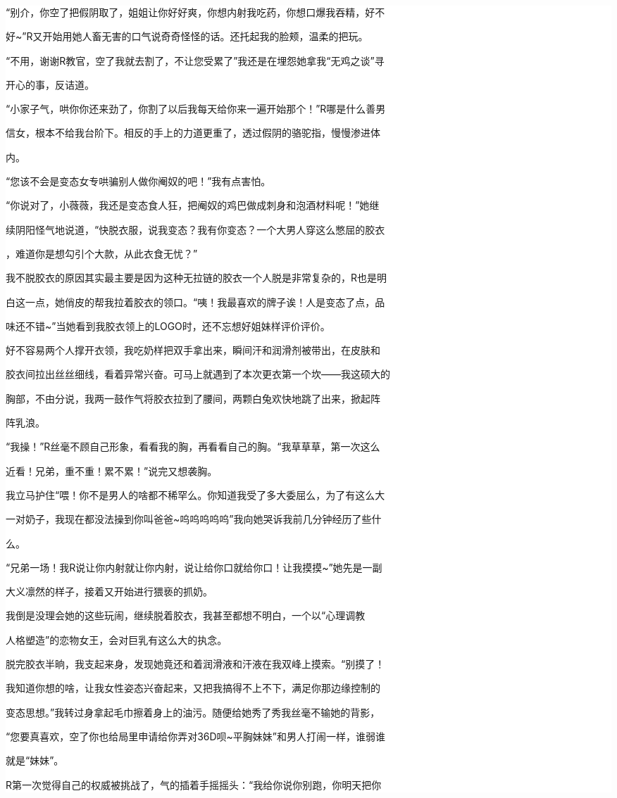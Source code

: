 “别介，你空了把假阴取了，姐姐让你好好爽，你想内射我吃药，你想口爆我吞精，好不

好~”R又开始用她人畜无害的口气说奇奇怪怪的话。还托起我的脸颊，温柔的把玩。

“不用，谢谢R教官，空了我就去割了，不让您受累了”我还是在埋怨她拿我“无鸡之谈”寻

开心的事，反诘道。

“小家子气，哄你你还来劲了，你割了以后我每天给你来一遍开始那个！”R哪是什么善男

信女，根本不给我台阶下。相反的手上的力道更重了，透过假阴的骆驼指，慢慢渗进体

内。

“您该不会是变态女专哄骗别人做你阉奴的吧！”我有点害怕。

“你说对了，小薇薇，我还是变态食人狂，把阉奴的鸡巴做成刺身和泡酒材料呢！”她继

续阴阳怪气地说道，“快脱衣服，说我变态？我有你变态？一个大男人穿这么憋屈的胶衣

，难道你是想勾引个大款，从此衣食无忧？”

我不脱胶衣的原因其实最主要是因为这种无拉链的胶衣一个人脱是非常复杂的，R也是明

白这一点，她俏皮的帮我拉着胶衣的领口。“咦！我最喜欢的牌子诶！人是变态了点，品

味还不错~”当她看到我胶衣领上的LOGO时，还不忘想好姐妹样评价评价。

好不容易两个人撑开衣领，我吃奶样把双手拿出来，瞬间汗和润滑剂被带出，在皮肤和

胶衣间拉出丝丝细线，看着异常兴奋。可马上就遇到了本次更衣第一个坎——我这硕大的

胸部，不由分说，我两一鼓作气将胶衣拉到了腰间，两颗白兔欢快地跳了出来，掀起阵

阵乳浪。

“我操！”R丝毫不顾自己形象，看看我的胸，再看看自己的胸。“我草草草，第一次这么

近看！兄弟，重不重！累不累！”说完又想袭胸。

我立马护住“喂！你不是男人的啥都不稀罕么。你知道我受了多大委屈么，为了有这么大

一对奶子，我现在都没法操到你叫爸爸~呜呜呜呜呜”我向她哭诉我前几分钟经历了些什

么。

“兄弟一场！我R说让你内射就让你内射，说让给你口就给你口！让我摸摸~”她先是一副

大义凛然的样子，接着又开始进行猥亵的抓奶。

我倒是没理会她的这些玩闹，继续脱着胶衣，我甚至都想不明白，一个以“心理调教

人格塑造”的恋物女王，会对巨乳有这么大的执念。

脱完胶衣半晌，我支起来身，发现她竟还和着润滑液和汗液在我双峰上摸索。“别摸了！

我知道你想的啥，让我女性姿态兴奋起来，又把我搞得不上不下，满足你那边缘控制的

变态思想。”我转过身拿起毛巾擦着身上的油污。随便给她秀了秀我丝毫不输她的背影，

“您要真喜欢，空了你也给局里申请给你弄对36D呗~平胸妹妹”和男人打闹一样，谁弱谁

就是“妹妹”。

R第一次觉得自己的权威被挑战了，气的插着手摇摇头：“我给你说你别跑，你明天把你
